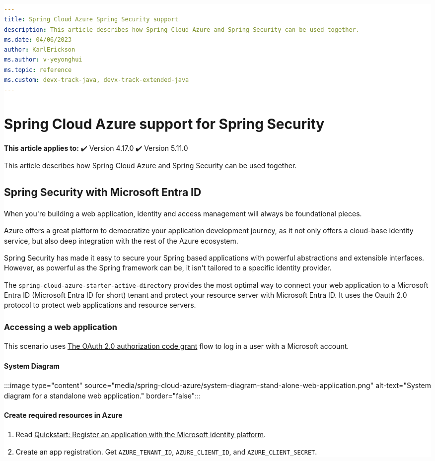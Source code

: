 ```yaml
---
title: Spring Cloud Azure Spring Security support
description: This article describes how Spring Cloud Azure and Spring Security can be used together.
ms.date: 04/06/2023
author: KarlErickson
ms.author: v-yeyonghui
ms.topic: reference
ms.custom: devx-track-java, devx-track-extended-java
---
```


# Spring Cloud Azure support for Spring Security

**This article applies to:** ✔️ Version 4.17.0 ✔️ Version 5.11.0

This article describes how Spring Cloud Azure and Spring Security can be used together.

<a name='spring-security-with-azure-active-directory'></a>

## Spring Security with Microsoft Entra ID

When you're building a web application, identity and access management will always be foundational pieces.

Azure offers a great platform to democratize your application development journey, as it not only offers a cloud-base identity service, but also deep integration with the rest of the Azure ecosystem.

Spring Security has made it easy to secure your Spring based applications with powerful abstractions and extensible interfaces. However, as powerful as the Spring framework can be, it isn't tailored to a specific identity provider.

The `spring-cloud-azure-starter-active-directory` provides the most optimal way to connect your web application to a Microsoft Entra ID (Microsoft Entra ID for short) tenant and protect your resource server with Microsoft Entra ID. It uses the Oauth 2.0 protocol to protect web applications and resource servers.

### Accessing a web application

This scenario uses [The OAuth 2.0 authorization code grant](/azure/active-directory/develop/v2-oauth2-auth-code-flow) flow to log in a user with a Microsoft account.

#### System Diagram

:::image type="content" source="media/spring-cloud-azure/system-diagram-stand-alone-web-application.png" alt-text="System diagram for a standalone web application." border="false":::

#### Create required resources in Azure

1. Read [Quickstart: Register an application with the Microsoft identity platform](/azure/active-directory/develop/quickstart-register-app).

1. Create an app registration. Get `AZURE_TENANT_ID`, `AZURE_CLIENT_ID`, and `AZURE_CLIENT_SECRET`.

